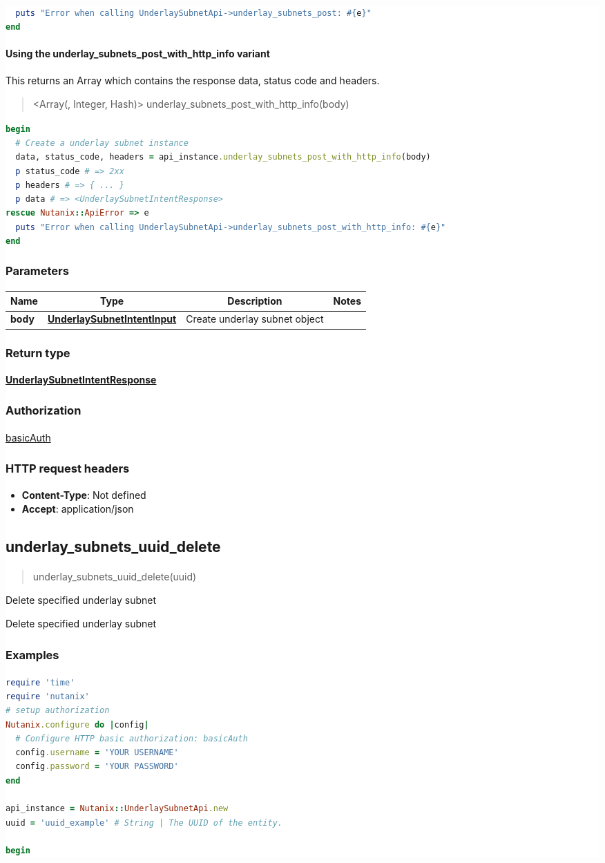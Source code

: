 ```ruby
  puts "Error when calling UnderlaySubnetApi->underlay_subnets_post: #{e}"
end
```

#### Using the underlay_subnets_post_with_http_info variant

This returns an Array which contains the response data, status code and headers.

> <Array(<UnderlaySubnetIntentResponse>, Integer, Hash)> underlay_subnets_post_with_http_info(body)

```ruby
begin
  # Create a underlay subnet instance
  data, status_code, headers = api_instance.underlay_subnets_post_with_http_info(body)
  p status_code # => 2xx
  p headers # => { ... }
  p data # => <UnderlaySubnetIntentResponse>
rescue Nutanix::ApiError => e
  puts "Error when calling UnderlaySubnetApi->underlay_subnets_post_with_http_info: #{e}"
end
```

### Parameters

| Name | Type | Description | Notes |
| ---- | ---- | ----------- | ----- |
| **body** | [**UnderlaySubnetIntentInput**](UnderlaySubnetIntentInput.md) | Create underlay subnet object |  |

### Return type

[**UnderlaySubnetIntentResponse**](UnderlaySubnetIntentResponse.md)

### Authorization

[basicAuth](../README.md#basicAuth)

### HTTP request headers

- **Content-Type**: Not defined
- **Accept**: application/json


## underlay_subnets_uuid_delete

> <UnderlaySubnetIntentResponse> underlay_subnets_uuid_delete(uuid)

Delete specified underlay subnet

Delete specified underlay subnet

### Examples

```ruby
require 'time'
require 'nutanix'
# setup authorization
Nutanix.configure do |config|
  # Configure HTTP basic authorization: basicAuth
  config.username = 'YOUR USERNAME'
  config.password = 'YOUR PASSWORD'
end

api_instance = Nutanix::UnderlaySubnetApi.new
uuid = 'uuid_example' # String | The UUID of the entity.

begin
```